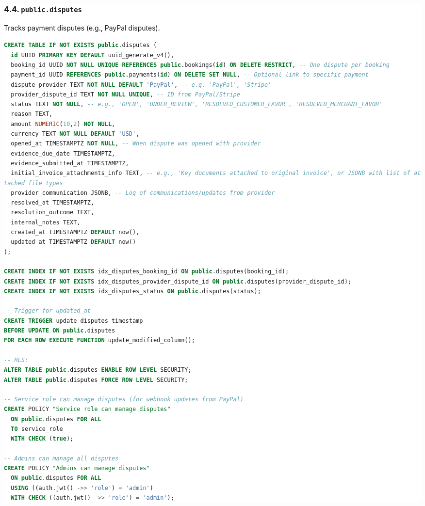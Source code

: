 ### 4.4. `public.disputes`
Tracks payment disputes (e.g., PayPal disputes).
```sql
CREATE TABLE IF NOT EXISTS public.disputes (
  id UUID PRIMARY KEY DEFAULT uuid_generate_v4(),
  booking_id UUID NOT NULL UNIQUE REFERENCES public.bookings(id) ON DELETE RESTRICT, -- One dispute per booking
  payment_id UUID REFERENCES public.payments(id) ON DELETE SET NULL, -- Optional link to specific payment
  dispute_provider TEXT NOT NULL DEFAULT 'PayPal', -- e.g. 'PayPal', 'Stripe'
  provider_dispute_id TEXT NOT NULL UNIQUE, -- ID from PayPal/Stripe
  status TEXT NOT NULL, -- e.g., 'OPEN', 'UNDER_REVIEW', 'RESOLVED_CUSTOMER_FAVOR', 'RESOLVED_MERCHANT_FAVOR'
  reason TEXT,
  amount NUMERIC(10,2) NOT NULL,
  currency TEXT NOT NULL DEFAULT 'USD',
  opened_at TIMESTAMPTZ NOT NULL, -- When dispute was opened with provider
  evidence_due_date TIMESTAMPTZ,
  evidence_submitted_at TIMESTAMPTZ,
  initial_invoice_attachments_info TEXT, -- e.g., 'Key documents attached to original invoice', or JSONB with list of attached file types
  provider_communication JSONB, -- Log of communications/updates from provider
  resolved_at TIMESTAMPTZ,
  resolution_outcome TEXT,
  internal_notes TEXT,
  created_at TIMESTAMPTZ DEFAULT now(),
  updated_at TIMESTAMPTZ DEFAULT now()
);

CREATE INDEX IF NOT EXISTS idx_disputes_booking_id ON public.disputes(booking_id);
CREATE INDEX IF NOT EXISTS idx_disputes_provider_dispute_id ON public.disputes(provider_dispute_id);
CREATE INDEX IF NOT EXISTS idx_disputes_status ON public.disputes(status);

-- Trigger for updated_at
CREATE TRIGGER update_disputes_timestamp
BEFORE UPDATE ON public.disputes
FOR EACH ROW EXECUTE FUNCTION update_modified_column();

-- RLS:
ALTER TABLE public.disputes ENABLE ROW LEVEL SECURITY;
ALTER TABLE public.disputes FORCE ROW LEVEL SECURITY;

-- Service role can manage disputes (for webhook updates from PayPal)
CREATE POLICY "Service role can manage disputes"
  ON public.disputes FOR ALL
  TO service_role
  WITH CHECK (true);

-- Admins can manage all disputes
CREATE POLICY "Admins can manage disputes"
  ON public.disputes FOR ALL
  USING ((auth.jwt() ->> 'role') = 'admin')
  WITH CHECK ((auth.jwt() ->> 'role') = 'admin');
```
